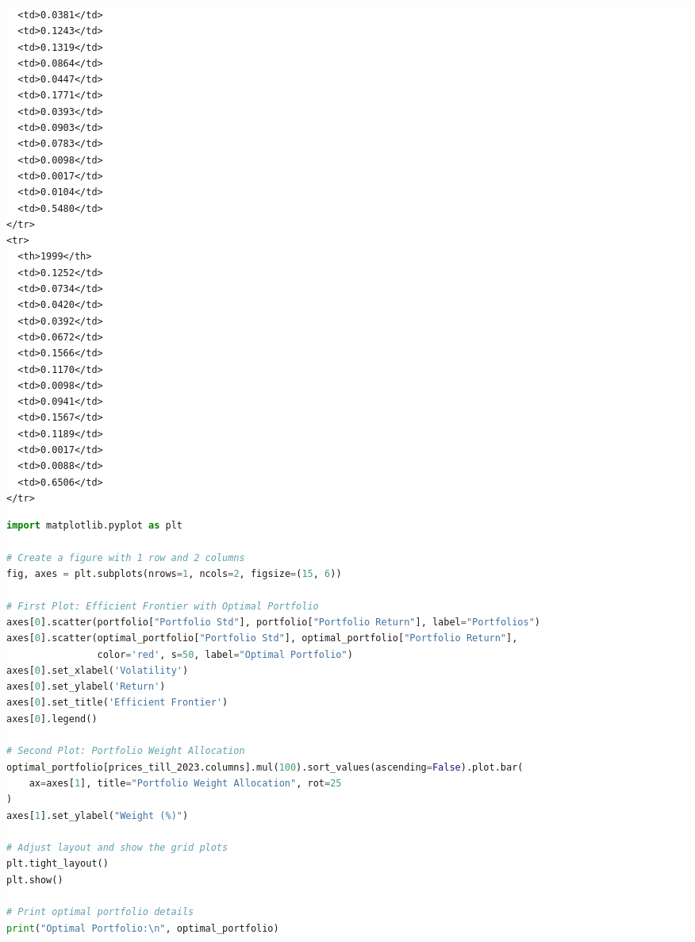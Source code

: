       <td>0.0381</td>
      <td>0.1243</td>
      <td>0.1319</td>
      <td>0.0864</td>
      <td>0.0447</td>
      <td>0.1771</td>
      <td>0.0393</td>
      <td>0.0903</td>
      <td>0.0783</td>
      <td>0.0098</td>
      <td>0.0017</td>
      <td>0.0104</td>
      <td>0.5480</td>
    </tr>
    <tr>
      <th>1999</th>
      <td>0.1252</td>
      <td>0.0734</td>
      <td>0.0420</td>
      <td>0.0392</td>
      <td>0.0672</td>
      <td>0.1566</td>
      <td>0.1170</td>
      <td>0.0098</td>
      <td>0.0941</td>
      <td>0.1567</td>
      <td>0.1189</td>
      <td>0.0017</td>
      <td>0.0088</td>
      <td>0.6506</td>
    </tr>
  </tbody>
</table>
</div>




```python
import matplotlib.pyplot as plt

# Create a figure with 1 row and 2 columns
fig, axes = plt.subplots(nrows=1, ncols=2, figsize=(15, 6))

# First Plot: Efficient Frontier with Optimal Portfolio
axes[0].scatter(portfolio["Portfolio Std"], portfolio["Portfolio Return"], label="Portfolios")
axes[0].scatter(optimal_portfolio["Portfolio Std"], optimal_portfolio["Portfolio Return"], 
                color='red', s=50, label="Optimal Portfolio")
axes[0].set_xlabel('Volatility')
axes[0].set_ylabel('Return')
axes[0].set_title('Efficient Frontier')
axes[0].legend()

# Second Plot: Portfolio Weight Allocation
optimal_portfolio[prices_till_2023.columns].mul(100).sort_values(ascending=False).plot.bar(
    ax=axes[1], title="Portfolio Weight Allocation", rot=25
)
axes[1].set_ylabel("Weight (%)")

# Adjust layout and show the grid plots
plt.tight_layout()
plt.show()

# Print optimal portfolio details
print("Optimal Portfolio:\n", optimal_portfolio)

```